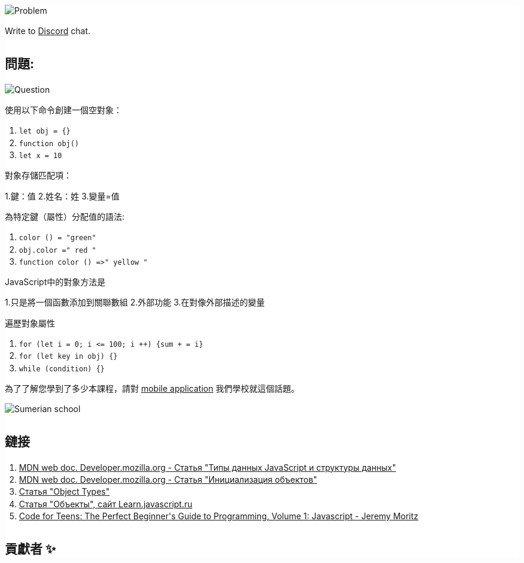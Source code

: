 ![Problem](https://media.giphy.com/media/xTiTnGeUsWOEwsGoG4/giphy.gif)

Write to [Discord](https://discord.gg/6GDAfXn) chat.

## 問題:

![Question](https://media.giphy.com/media/l0HlRnAWXxn0MhKLK/giphy.gif)

使用以下命令創建一個空對象：

1. `let obj = {}`
2. `function obj()`
3. `let x = 10`

對象存儲匹配項：

1.鍵：值
2.姓名：姓
3.變量=值

為特定鍵（屬性）分配值的語法:

1. `color () = "green" `
2. `obj.color =" red "`
3. `function color () =>" yellow "`

JavaScript中的對象方法是

1.只是將一個函數添加到關聯數組
2.外部功能
3.在對像外部描述的變量

遍歷對象屬性

1. `for (let i = 0; i <= 100; i ++) {sum + = i} `
2. `for (let key in obj) {}`
3. `while (condition) {} `

為了了解您學到了多少本課程，請對 [mobile application](http://onelink.to/njhc95) 我們學校就這個話題。

![Sumerian school](/img/app.png)

## 鏈接

1. [MDN web doc. Developer.mozilla.org - Статья "Типы данных JavaScript и структуры данных"](https://developer.mozilla.org/ru/docs/Web/JavaScript/Data_structures)
2. [MDN web doc. Developer.mozilla.org - Статья "Инициализация объектов"](https://developer.mozilla.org/ru/docs/Web/JavaScript/Reference/Operators/Object_initialize)
3. [Статья "Object Types"](https://www.javascript.express/types/object_types)
4. [Статья "Объекты", сайт Learn.javascript.ru](https://learn.javascript.ru/object)
5. [Code for Teens: The Perfect Beginner's Guide to Programming, Volume 1: Javascript - Jeremy Moritz](https://www.amazon.com/Code-Teens-Beginners-Programming-Javascript-ebook/dp/B07FCTLVPC)

## 貢獻者 ✨
